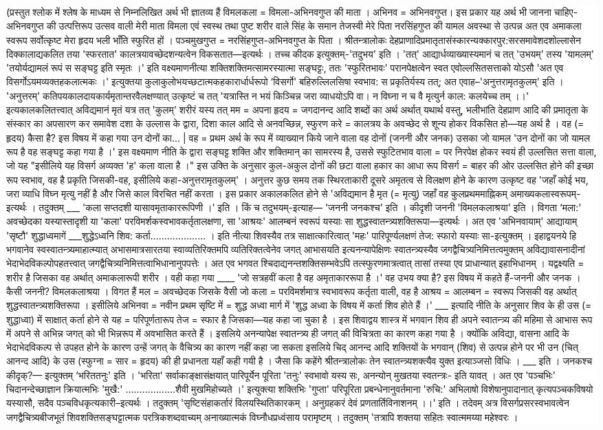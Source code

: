 (प्रस्तुत श्लोक में श्लेष के माध्यम से निम्नलिखित अर्थ भी ज्ञातव्य हैं विमलकला = विमला-अभिनवगुप्त की माता । अभिनव = अभिनवगुप्त। इस प्रकार यह अर्थ भी जानना चाहिए-अभिनवगुप्त की उत्पत्तिरूप उत्सव वाली मेरी माता विमला एवं स्वस्थ तथा पुष्ट शरीर वाले सिंह के समान तेजस्वी मेरे पिता नरसिंहगुप्त की यामल अवस्था से उत्पन्न अत एव अमाकला स्वरूप सर्वोत्कृष्ट मेरा हृदय भली भाँति स्फुरित हों । पञ्चमुखगुप्त = नरसिंहगुप्त-अभिनवगुप्त के पिता । 
श्रीतन्त्रालोकः देहप्राणादिप्रमातृतासंस्कारन्यक्कारपुर:सरसमावेशदशोल्लासेन दिक्कालाद्यकलित तया 'स्फरतात' कालत्रयावच्छेदशन्यत्वेन विकसतात—इत्यर्थः । तच्च कीदक इत्युक्तम्-'तदुभय' इति । 'तत्' आद्यार्धव्याख्यास्यमानं च तत् 'उभयम्' तस्य 'यामलम्' 
'तयोर्यद्यामलं रूपं स सङ्घट्ट इति स्मृतः ।' इति वक्ष्यमाणनीत्या शक्तिशक्तिमत्सामरस्यात्मा सङ्घट्टः, ततः 'स्फुरितभावः' परानपेक्षत्वेन स्वत एवोल्लसितसत्ताको योऽसौ 
'अत एव विसर्गोऽयमव्यक्तहकलात्मकः ।' इत्युक्तया कुलाकुलोभयच्छटात्मकहकारार्धार्धरूपो ‘विसर्गो' बहिरुल्लिलसिषा स्वभाव: स प्रकृतिर्यस्य तत्; अत एवाह–'अनुत्तरामृतकुलम्' इति । 'अनुत्तरम्' कतिपयकालदायकार्यमृतान्तरवैलक्षण्यात् उत्कृष्टं च तत् 
'यत्रास्ति न भयं किञ्चिन्न जरा व्याधयोऽपि वा। 
न विघ्ना न च वै मृत्युर्न काल: कलयेच्च तम् ।।' इत्यकालकलितत्त्वात् अविद्यमानं मृतं यत्र तत् 'कुलम्' शरीरं यस्य तत् 
मम = अपना हृदय = जगदानन्द आदि शब्दों का अर्थ अर्थात् यथार्थ वस्तु, भलीभांति देहप्राण आदि की प्रमातृता के संस्कार का अपसारण कर समावेश दशा के उल्लास के द्वारा, दिशा काल आदि से अनवच्छिन्न, स्फुरण करे = कालत्रय के अवच्छेद से शून्य होकर विकसित हो—यह अर्थ है । वह (= हृदय) कैसा है? इस विषय में कहा गया उन दोनों का... | वह = प्रथम अर्थ के रूप में व्याख्यान किये जाने वाला वह दोनों (जननी और जनक) उसका जो यामल 
'उन दोनों का जो यामल रूप है वह सङ्घट्ट कहा गया है ।' 
इस वक्ष्यमाण नीति के द्वारा सङ्घट्ट शक्ति और शक्तिमान् का सामरस्य है, उससे स्फुटितभाव वाला = पर निरपेक्ष होकर स्वयं ही उल्लसित सत्ता वाला, जो यह 
"इसीलिये यह विसर्ग अव्यक्त 'ह' कला वाला है ।" 
इस उक्ति के अनुसार कुल-अकुल दोनों की छटा वाला हकार का आधा रूप विसर्ग = बाहर की ओर उल्लसित होने की इच्छा रूप स्वभाव, वह है प्रकृति जिसकी-वह, इसीलिये कहा-अनुत्तरामृतकुलम्' । अनुत्तर कुछ समय तक स्थिरताकारी दूसरे अमृतत्व से विलक्षण होने के कारण उत्कृष्ट वह 
'जहाँ कोई भय, जरा व्याधि विघ्न मृत्यु नहीं है और जिसे काल विरचित नहीं करता । 
इस प्रकार अकालकलित होने से 'अविद्यमान है मृत (= मृत्यु) जहाँ वह कुलप्रथममाह्निकम् 
अमाख्यकलास्वरूपम्-इत्यर्थः । तदुक्तम् 
___ 'कला सप्तदशी यासावमृताकाररूपिणी ।' इति । किं च तदुभयम्-इत्याह— 'जननी जनकश्च' इति । कीदृशी जननी 'विमलकलाश्रया' इति । विगता ‘मला:' अवच्छेदका यस्यास्तादृशी या 'कला' परविमर्शकस्वभावकर्तृतालक्षणा, सा 'आश्रयः' आलम्बनं स्वरूपं यस्याः सा शुद्धस्वातन्त्र्यशक्तिरूपा—इत्यर्थः । अत एव 'अभिनवायाम्' आद्यायाम् 'सृष्टौ' शुद्धाध्वमागें 
___शुद्धेऽध्वनि शिव: कर्ता.................... । इति नीत्या शिवस्यैव तत्र साक्षात्कारित्वात् 'महः' पारिपूर्ण्यलक्षणं तेज: स्फारो यस्याः सा-इत्युक्तम् । इहाद्वयनये हि भगवानेव स्वस्वातन्त्र्यमाहात्म्यात् अभासमात्रसारतया स्वाव्यतिरिक्तमपि व्यतिरिक्तत्वेनेव जगत् आभासयति इत्यनन्यापेक्षिणः स्वातन्त्र्यस्यैव जगद्वैचित्र्यनिमित्तत्वमुक्तम् अविद्यावासनादीनां भेदाभेदविकल्पोपहतत्त्वात् जगद्वैचित्र्यनिमित्तत्वाभिधानानुपपत्तेः । अत एव भगवत श्चिदाद्यनन्तशक्तिसम्भवेऽपि तत्स्फुरणमात्रत्वात् तासां तस्या एव प्राधान्यात् इहाभिधानम् । यद्वक्ष्यति 
= शरीर है जिसका वह अर्थात् अमाकलारूपी शरीर । वही कहा गया ____ 'जो सत्रहवीं कला है वह अमृताकाररूपा है ।' 
वह उभय क्या है? इस विषय में कहते हैं-जननी और जनक । कैसी जननी? विमलकलाश्रया । विगत हैं मल = अवच्छेदक जिसके वैसी जो कला = परविमर्शमात्र स्वभावरूप कर्तृता वाली, वह है आश्रय = आलम्बन = स्वरूप जिसकी वह अर्थात् शुद्धस्वातन्त्र्यशक्तिरूपा । इसीलिये अभिनवा = नवीन प्रथम सृष्टि में = शुद्ध अध्वा मार्ग में 
'शुद्ध अध्वा के विषय में कर्ता शिव होते हैं ।' ___ इत्यादि नीति के अनुसार शिव के ही उस (= शुद्धाध्वा) में साक्षात् कर्ता होने से यह = परिपूर्णतारूप तेज = स्फार है जिसका—यह कहा जा चुका है । इस शिवाद्वय शास्त्र में भगवान शिव ही अपने स्वातन्त्र्य की महिमा से आभास रूप में 
अपने से अभिन्न जगत् को भी भिन्नरूप में अवभासित करते हैं । इसलिये अनन्यापेक्ष स्वातन्त्र्य ही जगत् की विचित्रता का कारण कहा गया है । क्योंकि अविद्या, वासना आदि के भेदाभेदविकल्प से उपहत होने के कारण उन्हें जगत् के वैचित्र्य का कारण नहीं कहा जा सकता इसलिये चिद् आनन्द आदि शक्तियों के भगवान् (शिव) से उत्पन्न होने पर भी उन (चित् आनन्द आदि) के उस (स्फुग्ना = सार = हृदय) की ही प्रधानता यहाँ कही गयी है । जैसा कि कहेंगे 
श्रीतन्त्रालोकः तेन स्वातन्त्र्यशक्त्यैव युक्त इत्याञ्जसो विधिः । ___ इति । जनकश्च कीदृक्?— इत्युक्तम् ‘भरिततनुः' इति । 'भरिता' सर्वाकाङ्क्षासंक्षयात् पारिपूर्येन पूरिता 'तनुः' स्वभावो यस्य सः, अनन्योन् मुखतया स्वतन्त्रः- इति यावत् । अत एव 'पञ्चभिः' चिदानन्देच्छाज्ञान क्रियात्मभिः 'मुखै:' 
..................शैवी मुखमिहोच्यते ।' इत्युक्त्या शक्तिभिः 'गुप्ता' परिपूरिता प्रबन्धेनानुवर्तमाना 'रुचि:' अभिलाषो विशेषानुपादानात् कृत्यपञ्चकविषयो यस्यासौ, सदैव पञ्चविधकृत्यकारी–इत्यर्थः । 
तदुक्तम् 
'सृष्टिसंहाकर्तारं विलयस्थितिकारकम् । 
अनुग्रहकरं देवं प्रणतार्तिविनाशनम् ।।' इति । तदेवम् अत्र विसर्गप्रसरस्वभावत्वेन जगद्वैचित्र्यबीजभूतं शिवशक्तिसङ्घट्टात्मक परत्रिकशब्दवाच्यम् अनाख्यात्मकं विघ्नौधप्रध्वंसाय परामृष्टम् । तदुक्तम् 
'तत्रापि शक्तया सहितः स्वात्ममय्या महेश्वरः । 